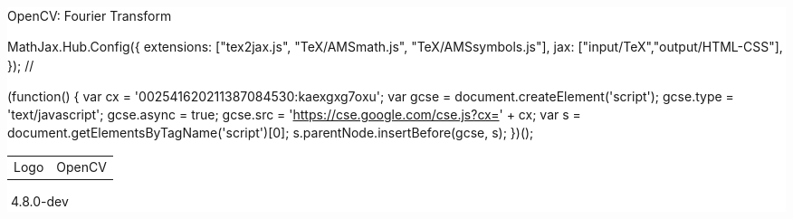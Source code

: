 

OpenCV: Fourier Transform

 MathJax.Hub.Config({
 extensions: ["tex2jax.js", "TeX/AMSmath.js", "TeX/AMSsymbols.js"],
 jax: ["input/TeX","output/HTML-CSS"],
});
//<![CDATA[
MathJax.Hub.Config(
{
 TeX: {
 Macros: {
 matTT: [ "\\[ \\left|\\begin{array}{ccc} #1 & #2 & #3\\\\ #4 & #5 & #6\\\\ #7 & #8 & #9 \\end{array}\\right| \\]", 9],
 fork: ["\\left\\{ \\begin{array}{l l} #1 & \\mbox{#2}\\\\ #3 & \\mbox{#4}\\\\ \\end{array} \\right.", 4],
 forkthree: ["\\left\\{ \\begin{array}{l l} #1 & \\mbox{#2}\\\\ #3 & \\mbox{#4}\\\\ #5 & \\mbox{#6}\\\\ \\end{array} \\right.", 6],
 forkfour: ["\\left\\{ \\begin{array}{l l} #1 & \\mbox{#2}\\\\ #3 & \\mbox{#4}\\\\ #5 & \\mbox{#6}\\\\ #7 & \\mbox{#8}\\\\ \\end{array} \\right.", 8],
 vecthree: ["\\begin{bmatrix} #1\\\\ #2\\\\ #3 \\end{bmatrix}", 3],
 vecthreethree: ["\\begin{bmatrix} #1 & #2 & #3\\\\ #4 & #5 & #6\\\\ #7 & #8 & #9 \\end{bmatrix}", 9],
 cameramatrix: ["#1 = \\begin{bmatrix} f\_x & 0 & c\_x\\\\ 0 & f\_y & c\_y\\\\ 0 & 0 & 1 \\end{bmatrix}", 1],
 distcoeffs: ["(k\_1, k\_2, p\_1, p\_2[, k\_3[, k\_4, k\_5, k\_6 [, s\_1, s\_2, s\_3, s\_4[, \\tau\_x, \\tau\_y]]]]) \\text{ of 4, 5, 8, 12 or 14 elements}"],
 distcoeffsfisheye: ["(k\_1, k\_2, k\_3, k\_4)"],
 hdotsfor: ["\\dots", 1],
 mathbbm: ["\\mathbb{#1}", 1],
 bordermatrix: ["\\matrix{#1}", 1]
 }
 }
}
);
//]]>

 (function() {
 var cx = '002541620211387084530:kaexgxg7oxu';
 var gcse = document.createElement('script');
 gcse.type = 'text/javascript';
 gcse.async = true;
 gcse.src = 'https://cse.google.com/cse.js?cx=' + cx;
 var s = document.getElementsByTagName('script')[0];
 s.parentNode.insertBefore(gcse, s);
 })();

|  |  |
| --- | --- |
| Logo | OpenCV
 4.8.0-dev

